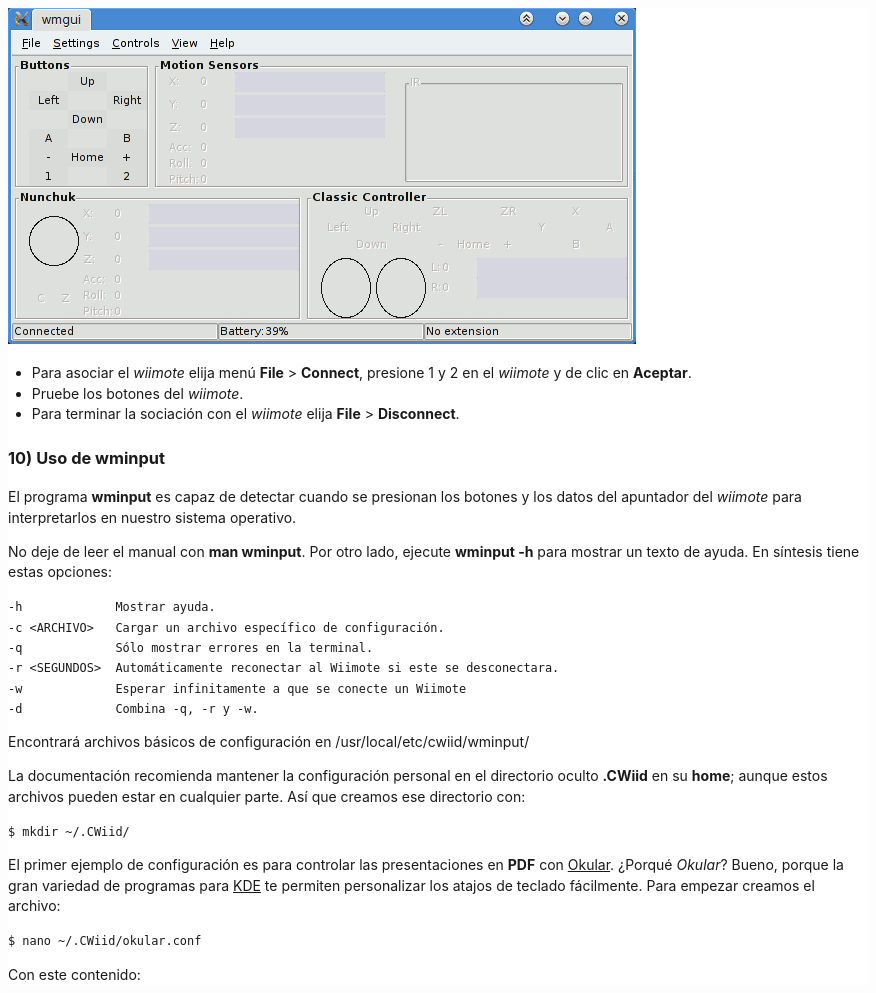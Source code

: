 <img class="img-fluid" src="wmgui.png" alt="wmgui">

* Para asociar el _wiimote_ elija menú **File** > **Connect**, presione 1 y 2 en el _wiimote_ y de clic en **Aceptar**.
* Pruebe los botones del _wiimote_.
* Para terminar la sociación con el _wiimote_ elija **File** > **Disconnect**.

### 10) Uso de wminput

El programa **wminput** es capaz de detectar cuando se presionan los botones y los datos del apuntador del _wiimote_ para interpretarlos en nuestro sistema operativo.

No deje de leer el manual con **man wminput**. Por otro lado, ejecute **wminput -h** para mostrar un texto de ayuda. En síntesis tiene estas opciones:

    -h             Mostrar ayuda.
    -c <ARCHIVO>   Cargar un archivo específico de configuración.
    -q             Sólo mostrar errores en la terminal.
    -r <SEGUNDOS>  Automáticamente reconectar al Wiimote si este se desconectara.
    -w             Esperar infinitamente a que se conecte un Wiimote
    -d             Combina -q, -r y -w.

Encontrará archivos básicos de configuración en /usr/local/etc/cwiid/wminput/

La documentación recomienda mantener la configuración personal en el directorio oculto **.CWiid** en su **home**; aunque estos archivos pueden estar en cualquier parte. Así que creamos ese directorio con:

    $ mkdir ~/.CWiid/

El primer ejemplo de configuración es para controlar las presentaciones en **PDF** con [Okular](http://okular.kde.org/). ¿Porqué _Okular_? Bueno, porque la gran variedad de programas para [KDE](http://www.kde.org/) te permiten personalizar los atajos de teclado fácilmente. Para empezar creamos el archivo:

    $ nano ~/.CWiid/okular.conf

Con este contenido:
